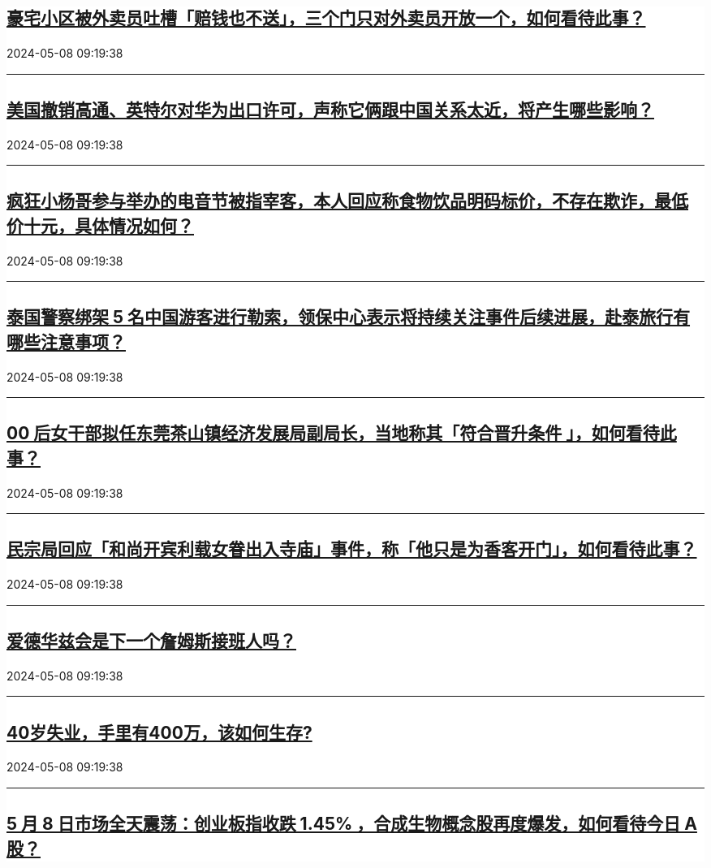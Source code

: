 ## [豪宅小区被外卖员吐槽「赔钱也不送」，三个门只对外卖员开放一个，如何看待此事？](https://www.zhihu.com/question/655211306)

2024-05-08 09:19:38

---
## [美国撤销高通、英特尔对华为出口许可，声称它俩跟中国关系太近，将产生哪些影响？](https://www.zhihu.com/question/655316981)

2024-05-08 09:19:38

---
## [疯狂小杨哥参与举办的电音节被指宰客，本人回应称食物饮品明码标价，不存在欺诈，最低价十元，具体情况如何？](https://www.zhihu.com/question/655264588)

2024-05-08 09:19:38

---
## [泰国警察绑架 5 名中国游客进行勒索，领保中心表示将持续关注事件后续进展，赴泰旅行有哪些注意事项？](https://www.zhihu.com/question/655308838)

2024-05-08 09:19:38

---
## [00 后女干部拟任东莞茶山镇经济发展局副局长，当地称其「符合晋升条件 」，如何看待此事？](https://www.zhihu.com/question/655233703)

2024-05-08 09:19:38

---
## [民宗局回应「和尚开宾利载女眷出入寺庙」事件，称「他只是为香客开门」，如何看待此事？](https://www.zhihu.com/question/655234982)

2024-05-08 09:19:38

---
## [爱德华兹会是下一个詹姆斯接班人吗？](https://www.zhihu.com/question/655254005)

2024-05-08 09:19:38

---
## [40岁失业，手里有400万，该如何生存?](https://www.zhihu.com/question/649396150)

2024-05-08 09:19:38

---
## [5 月 8 日市场全天震荡：创业板指收跌 1.45% ，合成生物概念股再度爆发，如何看待今日 A 股？](https://www.zhihu.com/question/655317187)
